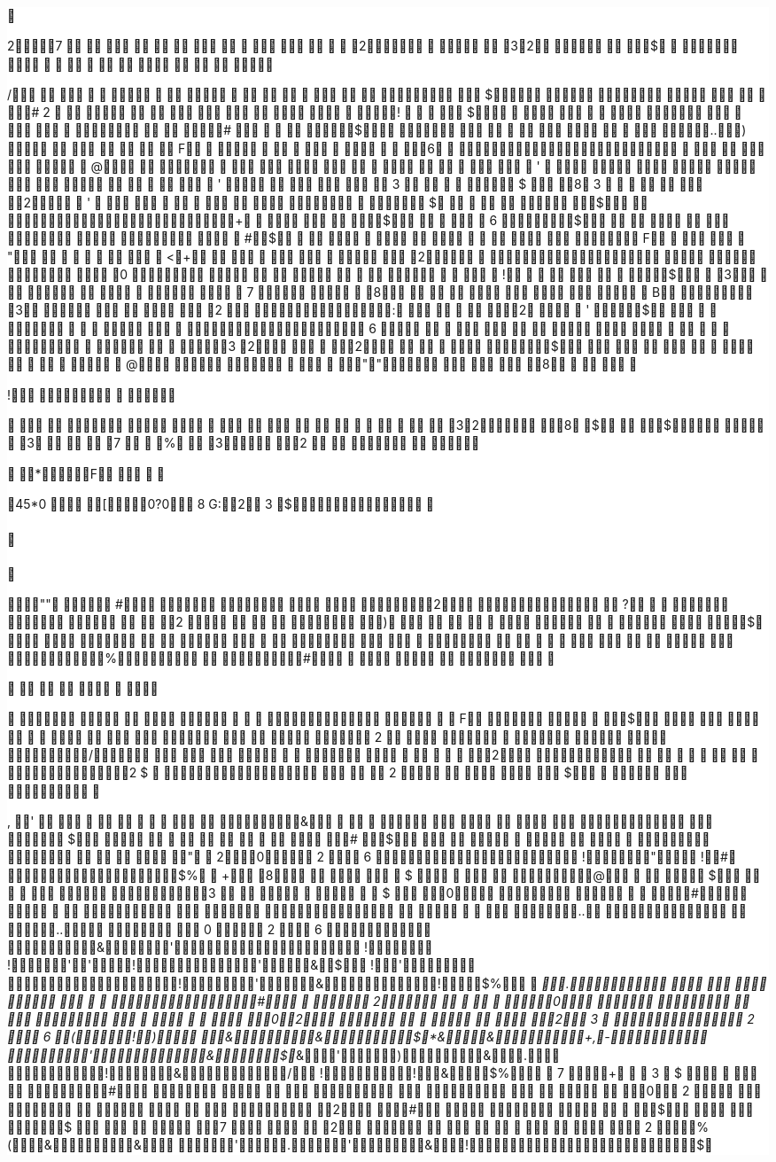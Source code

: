  

 27               2    32   $               

 /                   $       # 2             !     $                #     $           ..)        F           6          @                 '                '       3      $  8 3       2  '             $      $          +     $     6 $           #$              F     "         <+         2        0              !       $  3          7    8          B  3      2      :     2   ' $            6                       3 2   2     $              @      ""    8     

 !    

                    32 8 $  $   3    7   %  3 2      


  *F    

 45*0  [0?0 8 G:2 3 $  

####  

 

 ""  #     2   ?        2      )            $                             %  #        

        

              F    $                2        /              2             2 $      2      $      

 , '           &             $           # $               "  20 2  6  !" !# $%  + 8     $     @    $             3        $  0     #             ..   ..   0  2  6  &' ! !''!'&$ !' !'&!$%  *.           #   2     0            02       2 3   2  6 (!) &&$*&&+,- '&$*&')&. !&/ !!&$%  7 +   3  $     #            0 2          2 #      $      $     7    2           2 %(&& '.'&!$ 
